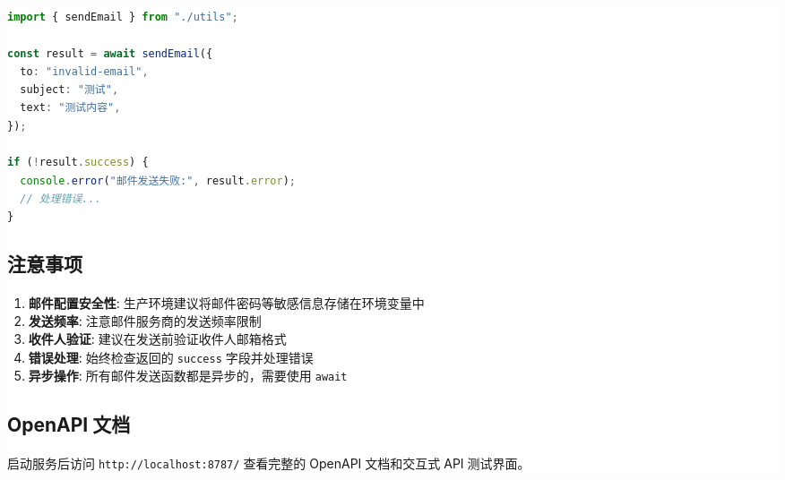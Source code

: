 ```typescript
import { sendEmail } from "./utils";

const result = await sendEmail({
  to: "invalid-email",
  subject: "测试",
  text: "测试内容",
});

if (!result.success) {
  console.error("邮件发送失败:", result.error);
  // 处理错误...
}
```

## 注意事项

1. **邮件配置安全性**: 生产环境建议将邮件密码等敏感信息存储在环境变量中
2. **发送频率**: 注意邮件服务商的发送频率限制
3. **收件人验证**: 建议在发送前验证收件人邮箱格式
4. **错误处理**: 始终检查返回的 `success` 字段并处理错误
5. **异步操作**: 所有邮件发送函数都是异步的，需要使用 `await`

## OpenAPI 文档

启动服务后访问 `http://localhost:8787/` 查看完整的 OpenAPI 文档和交互式 API 测试界面。
